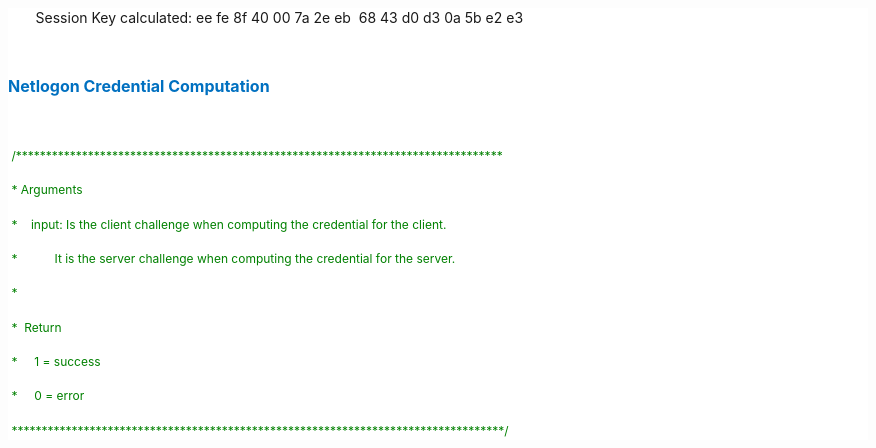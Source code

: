 <span style="mso-bidi-font-family: &#39;Courier New&#39;; mso-ascii-font-family: Calibri; mso-hansi-font-family: Calibri"><span style="mso-spacerun: yes">      
</span></span><span style="mso-ascii-font-family: Calibri; mso-hansi-font-family: Calibri">Session
Key calculated: ee fe 8f 40 00 7a 2e eb<span style="mso-spacerun: yes"> 
</span>68 43 d0 d3 0a 5b e2
e3</span>

<span style="mso-bidi-font-family: &#39;Times New Roman&#39;; mso-ascii-font-family: Calibri; mso-hansi-font-family: Calibri"></span>

 

**<span class="underline"><span style="FONT-SIZE: 12pt; COLOR: #0070c0; LINE-HEIGHT: 115%">Netlogon
Credential
Computation</span></span>**

<span style="mso-spacerun: yes"></span> 

<span style="FONT-SIZE: 9pt; COLOR: green; LINE-HEIGHT: 115%; mso-bidi-font-family: &#39;Courier New&#39;; mso-no-proof: yes"><span style="mso-spacerun: yes"> </span>/\*\*\*\*\*\*\*\*\*\*\*\*\*\*\*\*\*\*\*\*\*\*\*\*\*\*\*\*\*\*\*\*\*\*\*\*\*\*\*\*\*\*\*\*\*\*\*\*\*\*\*\*\*\*\*\*\*\*\*\*\*\*\*\*\*\*\*\*\*\*\*\*\*\*\*\*\*\*\*\*\*</span>

<span style="FONT-SIZE: 9pt; COLOR: green; mso-bidi-font-family: &#39;Courier New&#39;; mso-no-proof: yes"><span style="mso-spacerun: yes"> </span>\*
Arguments</span>

<span style="FONT-SIZE: 9pt; COLOR: green; mso-bidi-font-family: &#39;Courier New&#39;; mso-no-proof: yes"><span style="mso-spacerun: yes"> </span>\*<span style="mso-spacerun: yes">   
</span>input: Is the client challenge when computing the credential for
the
client.</span>

<span style="FONT-SIZE: 9pt; COLOR: green; mso-bidi-font-family: &#39;Courier New&#39;; mso-no-proof: yes"><span style="mso-spacerun: yes"> </span>\*<span style="mso-spacerun: yes">          
</span>It is the server challenge when computing the credential for the
server.</span>

<span style="FONT-SIZE: 9pt; COLOR: green; mso-bidi-font-family: &#39;Courier New&#39;; mso-no-proof: yes"><span style="mso-spacerun: yes"> </span>\*</span>

<span style="FONT-SIZE: 9pt; COLOR: green; mso-bidi-font-family: &#39;Courier New&#39;; mso-no-proof: yes"><span style="mso-spacerun: yes"> </span>\*<span style="mso-spacerun: yes"> 
</span>Return</span>

<span style="FONT-SIZE: 9pt; COLOR: green; mso-bidi-font-family: &#39;Courier New&#39;; mso-no-proof: yes"><span style="mso-spacerun: yes"> </span>\*<span style="mso-spacerun: yes">    
</span>1 =
success</span>

<span style="FONT-SIZE: 9pt; COLOR: green; mso-bidi-font-family: &#39;Courier New&#39;; mso-no-proof: yes"><span style="mso-spacerun: yes"> </span>\*<span style="mso-spacerun: yes">    
</span>0 =
error</span>

<span style="FONT-SIZE: 9pt; COLOR: green; mso-bidi-font-family: &#39;Courier New&#39;; mso-no-proof: yes"><span style="mso-spacerun: yes"> </span>\*\*\*\*\*\*\*\*\*\*\*\*\*\*\*\*\*\*\*\*\*\*\*\*\*\*\*\*\*\*\*\*\*\*\*\*\*\*\*\*\*\*\*\*\*\*\*\*\*\*\*\*\*\*\*\*\*\*\*\*\*\*\*\*\*\*\*\*\*\*\*\*\*\*\*\*\*\*\*\*\*\*/</span>
